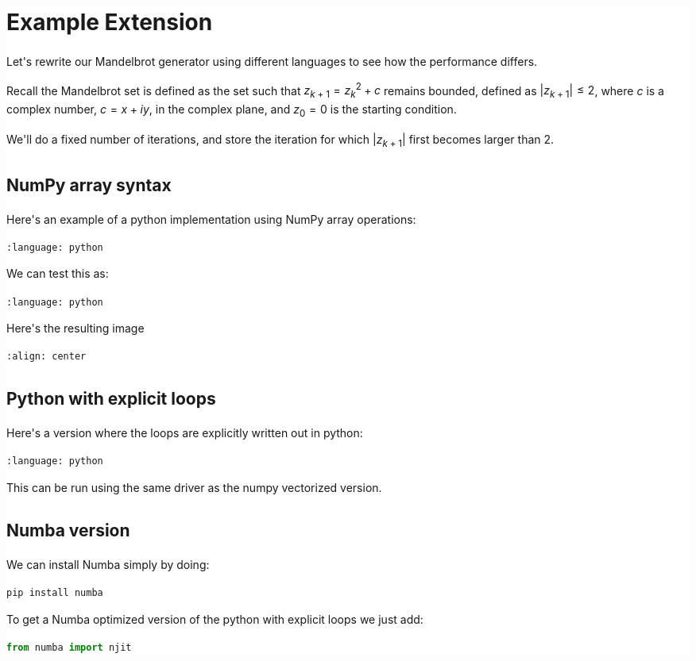 # Example Extension

Let's rewrite our Mandelbrot generator using different languages
to see how the performance differs.

Recall the Mandelbrot set is defined as the set such that $z_{k+1} = z_k^2 + c$
remains bounded, defined as $|z_{k+1}| \le 2$, where $c$ is a complex number,
$c = x + iy$, in the complex plane, and $z_0 = 0$ is the starting condition.

We'll do a fixed number of iterations, and store the iteration for which $|z_{k+1}|$
first becomes larger than 2.



## NumPy array syntax

Here's an example of a python implementation using NumPy array operations:


```{literalinclude} ../../examples/extensions/python/mandel.py
:language: python
```

We can test this as:

```{literalinclude} ../../examples/extensions/python/test_mandel.py
:language: python
```

Here's the resulting image

```{image} test.png
:align: center
```

## Python with explicit loops

Here's a version where the loops are explicitly written out in python:

```{literalinclude} ../../examples/extensions/python-slow/mandel.py
:language: python
```

This can be run using the same driver as the numpy vectorized version.


## Numba version

We can install Numba simply by doing:

```bash
pip install numba
```

To get a Numba optimized version of the python with explicit loops we just add:

```python
from numba import njit
```
